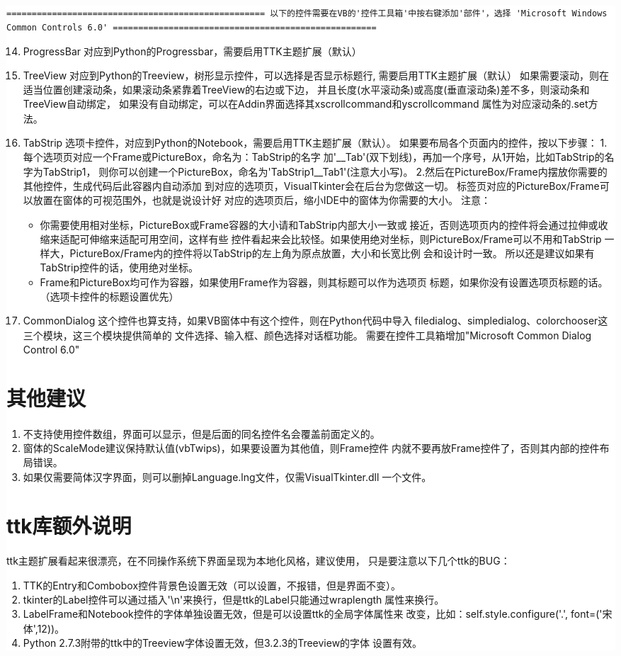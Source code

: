 `===================================================
  以下的控件需要在VB的'控件工具箱'中按右键添加'部件'，选择
  'Microsoft Windows Common Controls 6.0'
====================================================`

14. ProgressBar
    对应到Python的Progressbar，需要启用TTK主题扩展（默认）
15. TreeView
    对应到Python的Treeview，树形显示控件，可以选择是否显示标题行,
    需要启用TTK主题扩展（默认）
    如果需要滚动，则在适当位置创建滚动条，如果滚动条紧靠着TreeView的右边或下边，
    并且长度(水平滚动条)或高度(垂直滚动条)差不多，则滚动条和TreeView自动绑定，
    如果没有自动绑定，可以在Addin界面选择其xscrollcommand和yscrollcommand
    属性为对应滚动条的.set方法。
16. TabStrip
    选项卡控件，对应到Python的Notebook，需要启用TTK主题扩展（默认）。
    如果要布局各个页面内的控件，按以下步骤：
    1.每个选项页对应一个Frame或PictureBox，命名为：TabStrip的名字
    加'__Tab'(双下划线)，再加一个序号，从1开始，比如TabStrip的名字为TabStrip1，
    则你可以创建一个PictureBox，命名为'TabStrip1__Tab1'(注意大小写)。
    2.然后在PictureBox/Frame内摆放你需要的其他控件，生成代码后此容器内自动添加
    到对应的选项页，VisualTkinter会在后台为您做这一切。
    标签页对应的PictureBox/Frame可以放置在窗体的可视范围外，也就是说设计好
    对应的选项页后，缩小IDE中的窗体为你需要的大小。
    注意：
    * 你需要使用相对坐标，PictureBox或Frame容器的大小请和TabStrip内部大小一致或
    接近，否则选项页内的控件将会通过拉伸或收缩来适配可伸缩来适配可用空间，这样有些
    控件看起来会比较怪。如果使用绝对坐标，则PictureBox/Frame可以不用和TabStrip
    一样大，PictureBox/Frame内的控件将以TabStrip的左上角为原点放置，大小和长宽比例
    会和设计时一致。
    所以还是建议如果有TabStrip控件的话，使用绝对坐标。
    * Frame和PictureBox均可作为容器，如果使用Frame作为容器，则其标题可以作为选项页
    标题，如果你没有设置选项页标题的话。（选项卡控件的标题设置优先）

17. CommonDialog
    这个控件也算支持，如果VB窗体中有这个控件，则在Python代码中导入
    filedialog、simpledialog、colorchooser这三个模块，这三个模块提供简单的
    文件选择、输入框、颜色选择对话框功能。
    需要在控件工具箱增加"Microsoft Common Dialog Control 6.0"


# 其他建议
1. 不支持使用控件数组，界面可以显示，但是后面的同名控件名会覆盖前面定义的。
2. 窗体的ScaleMode建议保持默认值(vbTwips)，如果要设置为其他值，则Frame控件
     内就不要再放Frame控件了，否则其内部的控件布局错误。
3. 如果仅需要简体汉字界面，则可以删掉Language.lng文件，仅需VisualTkinter.dll
     一个文件。

# ttk库额外说明
  ttk主题扩展看起来很漂亮，在不同操作系统下界面呈现为本地化风格，建议使用，
  只是要注意以下几个ttk的BUG：
1. TTK的Entry和Combobox控件背景色设置无效（可以设置，不报错，但是界面不变）。
2. tkinter的Label控件可以通过插入'\n'来换行，但是ttk的Label只能通过wraplength
     属性来换行。
3. LabelFrame和Notebook控件的字体单独设置无效，但是可以设置ttk的全局字体属性来
     改变，比如：self.style.configure('.', font=('宋体',12))。
4. Python 2.7.3附带的ttk中的Treeview字体设置无效，但3.2.3的Treeview的字体
     设置有效。
